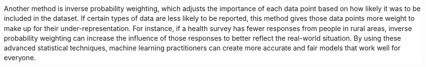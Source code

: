 Another method is inverse probability weighting, which adjusts the importance of each data point based on how likely it was to be included in the dataset. If certain types of data are less likely to be reported, this method gives those data points more weight to make up for their under-representation. For instance, if a health survey has fewer responses from people in rural areas, inverse probability weighting can increase the influence of those responses to better reflect the real-world situation. By using these advanced statistical techniques, machine learning practitioners can create more accurate and fair models that work well for everyone.